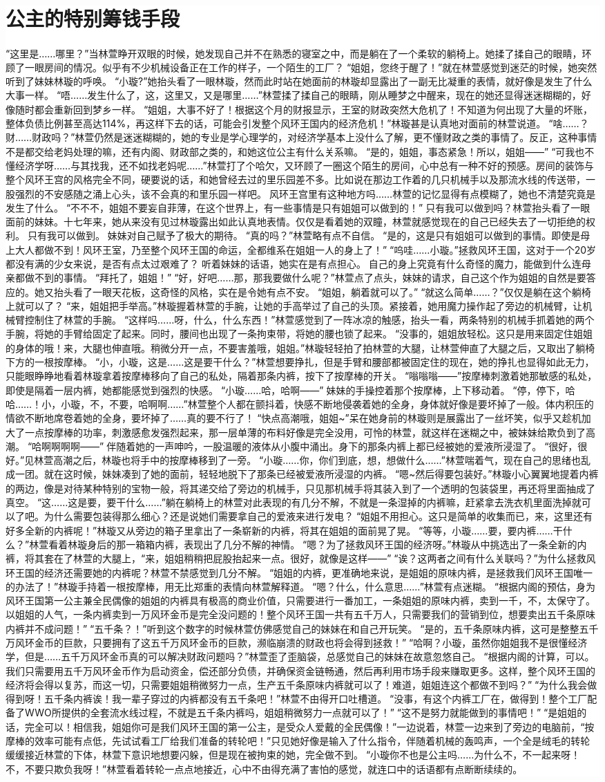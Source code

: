 # 公主的特别筹钱手段

“这里是……哪里？”当林萱睁开双眼的时候，她发现自己并不在熟悉的寝室之中，而是躺在了一个柔软的躺椅上。她揉了揉自己的眼睛，环顾了一眼房间的情况。似乎有不少机械设备正在工作的样子，一个陌生的工厂？
“姐姐，您终于醒了！”就在林萱感觉到迷茫的时候，她突然听到了妹妹林璇的呼唤。
“小璇?”她抬头看了一眼林璇，然而此时站在她面前的林璇却显露出了一副无比凝重的表情，就好像是发生了什么大事一样。
“唔……发生什么了，这，这里又，又是哪里……”林萱揉了揉自己的眼睛，刚从睡梦之中醒来，现在的她还显得迷迷糊糊的，好像随时都会重新回到梦乡一样。
“姐姐，大事不好了！根据这个月的财报显示，王室的财政突然大危机了！不知道为何出现了大量的坏账，整体负债比例甚至高达114%，再这样下去的话，可能会引发整个风环王国内的经济危机！”林璇甚是认真地对面前的林萱说道。
“啥……？财……财政吗？”林萱仍然是迷迷糊糊的，她的专业是学心理学的，对经济学基本上没什么了解，更不懂财政之类的事情了。反正，这种事情不是都交给老妈处理的嘛，还有内阁、财政部之类的，和她这位公主有什么关系嘛。
“是的，姐姐，事态紧急！所以，姐姐——”
“可我也不懂经济学呀……与其找我，还不如找老妈呢……”林萱打了个哈欠，又环顾了一圈这个陌生的房间，心中总有一种不好的预感。房间的装饰与整个风环王宫的风格完全不同，硬要说的话，和她曾经去过的里乐园差不多。比如说在那边工作着的几只机械手以及那流水线的传送带，一股强烈的不安感随之涌上心头，该不会真的和里乐园一样吧。
风环王宫里有这种地方吗……林萱的记忆显得有点模糊了，她也不清楚究竟是发生了什么。
“不不不，姐姐不要妄自菲薄，在这个世界上，有一些事情是只有姐姐可以做到的！”
只有我可以做到吗？林萱抬头看了一眼面前的妹妹。十七年来，她从来没有见过林璇露出如此认真地表情。仅仅是看着她的双瞳，林萱就感觉现在的自己已经失去了一切拒绝的权利。
只有我可以做到。
妹妹对自己赋予了极大的期待。
“真的吗？”林萱略有点不自信。
“是的，这是只有姐姐可以做到的事情。即使是母上大人都做不到！风环王室，乃至整个风环王国的命运，全都维系在姐姐一人的身上了！”
“呜哇……小璇。”拯救风环王国，这对于一个20岁都没有满的少女来说，是否有点太过艰难了？
听着妹妹的话语，她实在是有点担心。
自己的身上究竟有什么奇怪的魔力，能做到什么连母亲都做不到的事情。
“拜托了，姐姐！”
“好，好吧……那，那我要做什么呢？”林萱点了点头，妹妹的请求，自己这个作为姐姐的自然是要答应的。她又抬头看了一眼天花板，这奇怪的风格，实在是令她有点不安。
“姐姐，躺着就可以了。”
“就这么简单……？”仅仅是躺在这个躺椅上就可以了？
“来，姐姐把手举高。”林璇握着林萱的手腕，让她的手高举过了自己的头顶。紧接着，她用魔力操作起了旁边的机械臂，让机械臂控制住了林萱的手腕。
“这样吗……呀，什么，什么东西！”林萱感觉到了一阵冰凉的触感，抬头一看，两条特别的机械手抓着她的两个手腕，将她的手臂给固定了起来。同时，腰间也出现了一条拘束带，将她的腰也锁了起来。
“没事的，姐姐放轻松。这只是用来固定住姐姐的身体的哦！来，大腿也伸直哦。稍微分开一点，不要害羞哦，姐姐。”林璇轻轻拍了拍林萱的大腿，让林萱伸直了大腿之后，又取出了躺椅下方的一根按摩棒。
“小，小璇，这是……这是要干什么？”林萱想要挣扎，但是手臂和腰部都被固定住的现在，她的挣扎也显得如此无力，只能眼睁睁地看着林璇拿着按摩棒移向了自己的私处，隔着那条内裤，按下了按摩棒的开关。
“嗡嗡嗡——”按摩棒刺激着她那敏感的私处，即使是隔着一层内裤，她都能感觉到强烈的快感。
“小璇……哈，哈啊——”
妹妹的手操控着那个按摩棒，上下移动着。
“停，停下，哈哈……！小，小璇，不，不要，哈啊啊……”林萱整个人都在颤抖着，快感不断地侵袭着她的全身，身体就好像是要坏掉了一般。体内积压的情欲不断地席卷着她的全身，要坏掉了……真的要不行了！
“快点高潮哦，姐姐~”呆在她身前的林璇则是展露出了一丝坏笑，似乎又趁机加大了一点按摩棒的功率，刺激感愈发强烈起来，那一层单薄的布料好像是完全没用，可怜的林萱，就这样在迷糊之中，被妹妹给欺负到了高潮。
“哈啊啊啊啊——”
伴随着她的一声呻吟，一股温暖的液体从小腹中涌出。身下的那条内裤上都已经被她的爱液所浸湿了。
“很好，很好。”见林萱高潮之后，林璇也将手中的按摩棒移到了一旁。
“小璇……你，你们到底，想，想做什么……”林萱喘着气，现在自己的思绪也乱成一团。就在这时候，妹妹凑到了她的面前，轻轻地脱下了那条已经被爱液所浸湿的内裤。
“嗯~然后得要包装好。”林璇小心翼翼地提着内裤的两边，像是对待某种特别的宝物一般，将其递交给了旁边的机械手，只见那机械手将其装入到了一个透明的包装袋里，再还将里面抽成了真空。
“这……这是要，要干什么……”躺在躺椅上的林萱对此表现的有几分不解，不就是一条湿掉的内裤嘛，赶紧拿去洗衣机里面洗掉就可以了吧。为什么需要包装得那么细心？还是说她们需要拿自己的爱液来进行发电？
“姐姐不用担心。这只是简单的收集而已，来，这里还有好多全新的内裤呢！”林璇又从旁边的箱子里拿出了一条崭新的内裤，将其在姐姐的面前晃了晃。
“等等，小璇……要，要内裤……干什么？”林萱看着林璇身后的那一箱箱内裤，表现出了几分不解的神情。
“嗯？为了拯救风环王国的经济呀。”林璇从中挑选出了一条全新的内裤，将其套在了林萱的大腿上，“来，姐姐稍稍把屁股抬起来一点。很好，就像是这样——”
“诶？这两者之间有什么关联吗？”为什么拯救风环王国的经济还需要她的内裤呢？林萱不禁感觉到几分不解。
“姐姐的内裤，更准确地来说，是姐姐的原味内裤，是拯救我们风环王国唯一的办法了！”林璇手持着一根按摩棒，用无比郑重的表情向林萱解释道。
“嗯？什么，什么意思……”林萱有点迷糊。
“根据内阁的预估，身为风环王国第一公主兼全民偶像的姐姐的内裤具有极高的商业价值，只需要进行一番加工，一条姐姐的原味内裤，卖到一千，不，太保守了。以姐姐的人气，一条内裤卖到一万风环金币是完全没问题的！整个风环王国一共有五千万人，只需要我们的营销到位，想要卖出五千条原味内裤并不成问题！”
“五千条？！”听到这个数字的时候林萱仿佛感觉自己的妹妹在和自己开玩笑。
“是的，五千条原味内裤，这可是整整五千万风环金币的巨款，只要拥有了这五千万风环金币的巨款，濒临崩溃的财政也将会得到拯救！”
“哈啊？小璇，虽然你姐姐我不是很懂经济学，但是……五千万风环金币真的可以解决财政问题吗？”林萱歪了歪脑袋，总感觉自己的妹妹在故意忽悠自己。
“根据内阁的计算，可以。我们只需要用五千万风环金币作为启动资金，偿还部分负债，并确保资金链畅通，然后再利用市场手段来赚取更多。这样，整个风环王国的经济将会得以复苏，而这一切，只需要姐姐稍微努力一点，生产五千条原味内裤就可以了！难道，姐姐连这个都做不到吗？”
“为什么我会做得到呀！五千条内裤诶！我一辈子穿过的内裤都没有五千条吧！”林萱不由得开口吐槽道。
“没事，有这个内裤工厂在，做得到！整个工厂配备了WWO所提供的全套流水线过程，不就是五千条内裤吗，姐姐稍微努力一点就可以了！”
“这不是努力就能做到的事情吧！”
“是姐姐的话，完全可以！相信我，姐姐你可是我们风环王国的第一公主，是受众人爱戴的全民偶像！”一边说着，林萱一边来到了旁边的电脑前，“按摩棒的效率可能有点低，先试试看工厂给我们准备的转轮吧！”只见她好像是输入了什么指令，伴随着机械的轰鸣声，一个全是绒毛的转轮缓缓接近林萱的下体，林萱下意识地想要闪躲，但是现在被拘束的她，完全做不到。
“小璇你不也是公主吗……为什么不，不一起来呀！不，不要只欺负我呀！”林萱看着转轮一点点地接近，心中不由得充满了害怕的感觉，就连口中的话语都有点断断续续的。